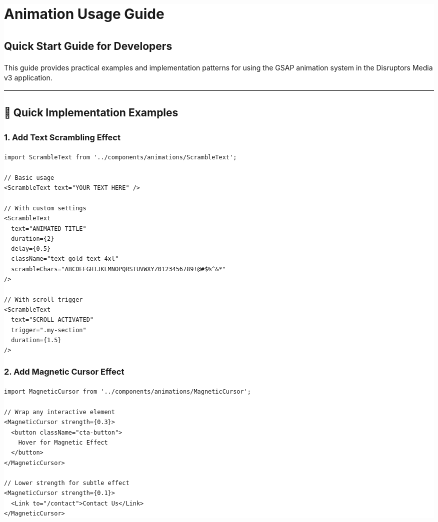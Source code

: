 # Animation Usage Guide

## Quick Start Guide for Developers

This guide provides practical examples and implementation patterns for using the GSAP animation system in the Disruptors Media v3 application.

---

## 🚀 Quick Implementation Examples

### 1. Add Text Scrambling Effect

```tsx
import ScrambleText from '../components/animations/ScrambleText';

// Basic usage
<ScrambleText text="YOUR TEXT HERE" />

// With custom settings
<ScrambleText 
  text="ANIMATED TITLE"
  duration={2}
  delay={0.5}
  className="text-gold text-4xl"
  scrambleChars="ABCDEFGHIJKLMNOPQRSTUVWXYZ0123456789!@#$%^&*"
/>

// With scroll trigger
<ScrambleText 
  text="SCROLL ACTIVATED"
  trigger=".my-section"
  duration={1.5}
/>
```

### 2. Add Magnetic Cursor Effect

```tsx
import MagneticCursor from '../components/animations/MagneticCursor';

// Wrap any interactive element
<MagneticCursor strength={0.3}>
  <button className="cta-button">
    Hover for Magnetic Effect
  </button>
</MagneticCursor>

// Lower strength for subtle effect
<MagneticCursor strength={0.1}>
  <Link to="/contact">Contact Us</Link>
</MagneticCursor>
```
